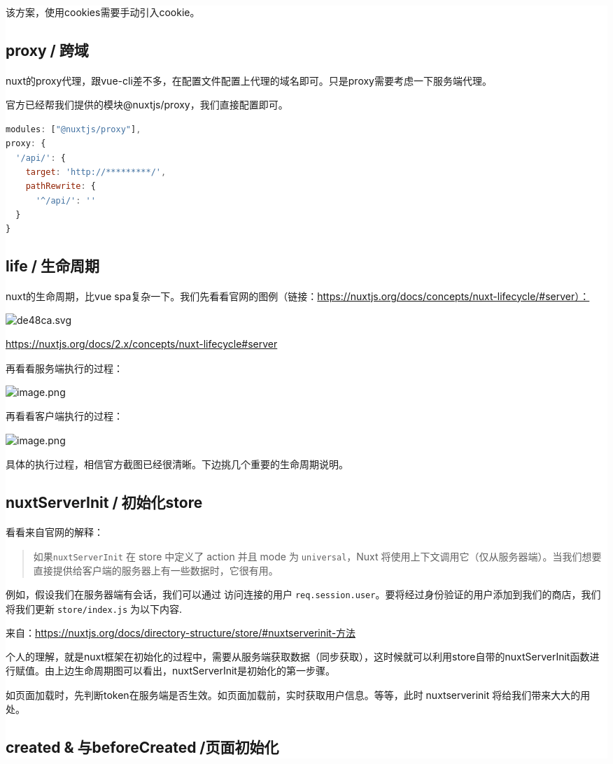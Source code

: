 该方案，使用cookies需要手动引入cookie。

## proxy / 跨域

nuxt的proxy代理，跟vue-cli差不多，在配置文件配置上代理的域名即可。只是proxy需要考虑一下服务端代理。

官方已经帮我们提供的模块@nuxtjs/proxy，我们直接配置即可。

```js
modules: ["@nuxtjs/proxy"],
proxy: {
  '/api/': {
    target: 'http://*********/',
    pathRewrite: {
      '^/api/': ''
  }
}
```

## life / 生命周期

nuxt的生命周期，比vue spa复杂一下。我们先看看官网的图例（链接：<https://nuxtjs.org/docs/concepts/nuxt-lifecycle/#server）：>

![de48ca.svg](17.png)

<https://nuxtjs.org/docs/2.x/concepts/nuxt-lifecycle#server>

再看看服务端执行的过程：

![image.png](18.png)

再看看客户端执行的过程：

![image.png](19.png)

具体的执行过程，相信官方截图已经很清晰。下边挑几个重要的生命周期说明。

## nuxtServerInit / 初始化store

看看来自官网的解释：

> 如果`nuxtServerInit` 在 store 中定义了 action 并且 mode 为 `universal`，Nuxt 将使用上下文调用它（仅从服务器端）。当我们想要直接提供给客户端的服务器上有一些数据时，它很有用。

例如，假设我们在服务器端有会话，我们可以通过 访问连接的用户 `req.session.user`。要将经过身份验证的用户添加到我们的商店，我们将我们更新 `store/index.js` 为以下内容.

来自：<https://nuxtjs.org/docs/directory-structure/store/#nuxtserverinit-方法>

个人的理解，就是nuxt框架在初始化的过程中，需要从服务端获取数据（同步获取），这时候就可以利用store自带的nuxtServerInit函数进行赋值。由上边生命周期图可以看出，nuxtServerInit是初始化的第一步骤。

如页面加载时，先判断token在服务端是否生效。如页面加载前，实时获取用户信息。等等，此时 nuxtserverinit 将给我们带来大大的用处。

## created & 与beforeCreated /页面初始化
